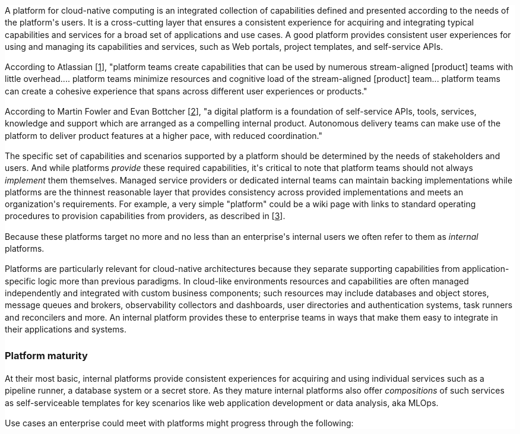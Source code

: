 A platform for cloud-native computing is an integrated collection of
capabilities defined and presented according to the needs of the platform's
users. It is a cross-cutting layer that ensures a consistent experience for
acquiring and integrating typical capabilities and services for a broad set of
applications and use cases. A good platform provides consistent user experiences
for using and managing its capabilities and services, such as Web portals,
project templates, and self-service APIs.

According to Atlassian [[1]], "platform teams create capabilities that can be 
used by numerous stream-aligned [product] teams with little overhead....
platform teams minimize resources and cognitive load of the stream-aligned
[product] team... platform teams can create a cohesive experience that spans
across different user experiences or products."

According to Martin Fowler and Evan Bottcher [[2]], "a digital platform is a 
foundation of self-service APIs, tools, services, knowledge and support which 
are arranged as a compelling internal product. Autonomous delivery teams can 
make use of the platform to deliver product features at a higher pace, with 
reduced coordination."

The specific set of capabilities and scenarios supported by a platform should be
determined by the needs of stakeholders and users. And while platforms _provide_
these required capabilities, it's critical to note that platform teams should
not always _implement_ them themselves. Managed service providers or dedicated
internal teams can maintain backing implementations while platforms are the
thinnest reasonable layer that provides consistency across provided implementations
and meets an organization's requirements. For example, a very simple
"platform" could be a wiki page with links to standard operating procedures to
provision capabilities from providers, as described in [[3]].

Because these platforms target no more and no less than an enterprise's internal
users we often refer to them as _internal_ platforms.

Platforms are particularly relevant for cloud-native architectures because they
separate supporting capabilities from application-specific logic more than
previous paradigms. In cloud-like environments resources and capabilities are
often managed independently and integrated with custom business components; such
resources may include databases and object stores, message queues and brokers,
observability collectors and dashboards, user directories and authentication
systems, task runners and reconcilers and more. An internal platform provides
these to enterprise teams in ways that make them easy to integrate in their
applications and systems.

### Platform maturity

At their most basic, internal platforms provide consistent experiences for
acquiring and using individual services such as a pipeline runner, a database
system or a secret store. As they mature internal platforms also offer
_compositions_ of such services as self-serviceable templates for key scenarios
like web application development or data analysis, aka MLOps.

Use cases an enterprise could meet with platforms might progress through the
following:


[1]: https://www.atlassian.com/devops/frameworks/team-topologies
[2]: https://martinfowler.com/articles/talk-about-platforms.html
[3]: https://teamtopologies.com/key-concepts-content/what-is-a-thinnest-viable-platform-tvp
[4]: https://queue.acm.org/detail.cfm?id=3454124
[5]: https://cloud.google.com/blog/products/devops-sre/the-2019-accelerate-state-of-devops-elite-performance-productivity-and-scaling